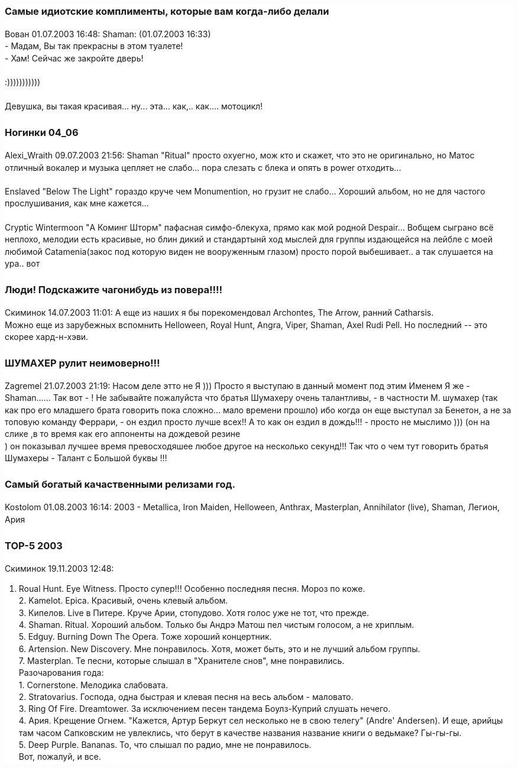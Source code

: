 ### Самые идиотские комплименты, которые вам когда-либо делали

Вован 01.07.2003 16:48:
 Shaman: (01.07.2003 16:33)  <BR>  - Мадам, Вы так прекрасны в этом туалете! <BR>- Хам! Сейчас же закройте дверь!  <BR><BR>:)))))))))))<BR><BR>Девушка, вы такая красивая... ну... эта... как,.. как.... мотоцикл!

### Ногинки 04_06

Alexi_Wraith 09.07.2003 21:56:
Shaman "Ritual" просто охуегно, мож кто и скажет, что это не оригинально, но Матос отличный вокалер и музыка цепляет не слабо... пора слезать с блека и опять в power отходить...<BR><BR>Enslaved "Below The Light" гораздо круче чем Monumention, но грузит не слабо... Хороший альбом, но не для частого прослушивания, как мне кажется...<BR><BR>Cryptic Wintermoon "А Коминг Шторм" пафасная симфо-блекуха, прямо как мой родной Despair... Вобщем сыграно всё неплохо, мелодии есть красивые, но блин дикий и стандартынй ход мыслей для группы издающейся на лейбле с моей любимой Catamenia(закос под которую виден не вооруженным глазом) просто порой выбешивает.. а так слушается на ура.. вот

### Люди! Подскажите чагонибудь из повера!!!!

Скиминок 14.07.2003 11:01:
А еще из наших я бы порекомендовал Archontes, The Arrow, ранний Catharsis.<BR>Можно еще из зарубежных вспомнить Helloween, Royal Hunt, Angra, Viper, Shaman, Axel Rudi Pell. Но последний -- это скорее хард-н-хэви.

### ШУМАХЕР рулит неимоверно!!!

Zagremel 21.07.2003 21:19:
Насом деле этто не Я ))) Просто я выступаю в данный момент под этим Именем Я же - Shaman...... Так вот - ! Не забывайте пожалуйста что братья Шумахеру очень талантливы, - в частности М. шумахер (так как про его младшего брата говорить пока сложно... мало времени прошло) ибо когда он еще выступал за Бенетон, а не за топовую команду Феррари, - он ездил просто лучше всех!! А то как он ездил в дождь!!! - просто не мыслимо ))) (он на слике ,в то время как его аппоненты на дождевой резине<BR>) он показывал лучшее время превосходяшее любое другое на несколько секунд!!! Так что о чем тут говорить братья Шумахеры - Талант с Большой буквы !!!

### Самый богатый качаственными релизами год.

Kostolom 01.08.2003 16:14:
2003 - Metallica, Iron Maiden, Helloween, Anthrax, Masterplan, Annihilator (live), Shaman, Легион, Ария

### TOP-5 2003

Скиминок 19.11.2003 12:48:
1. Roual Hunt. Eye Witness. Просто супер!!! Особенно последняя песня. Мороз по коже.<BR>2. Kamelot. Epica. Красивый, очень клевый альбом.<BR>3. Кипелов. Live в Питере. Круче Арии, стопудово. Хотя голос уже не тот, что прежде.<BR>4. Shaman. Ritual. Хороший альбом. Только бы Андрэ Матош пел чистым голосом, а не хриплым.<BR>5. Edguy. Burning Down The Opera. Тоже хороший концертник.<BR>6. Artension. New Discovery. Мне понравилось. Хотя, может быть, это и не лучший альбом группы.<BR>7. Masterplan. Те песни, которые слышал в "Хранителе снов", мне понравились.<BR>Разочарования года:<BR>1. Cornerstone. Мелодика слабовата.<BR>2. Stratovarius. Господа, одна быстрая и клевая песня на весь альбом - маловато.<BR>3. Ring Of Fire. Dreamtower. За исключением песен тандема Боулз-Куприй слушать нечего.<BR>4. Ария. Крещение Огнем. "Кажется, Артур Беркут сел несколько не в свою телегу" (Andre' Andersen). И еще, арийцы там часом Сапковским не увлеклись, что берут в качестве названия название книги о ведьмаке? Гы-гы-гы.<BR>5. Deep Purple. Bananas. То, что слышал по радио, мне не понравилось.<BR>Вот, пожалуй, и все.
